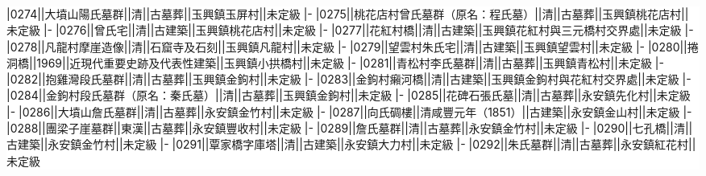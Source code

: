 |0274||大墳山陽氏墓群||清||古墓葬||玉興鎮玉屏村||未定級
|-
|0275||桃花店村曾氏墓群（原名：程氏墓）||清||古墓葬||玉興鎮桃花店村||未定級
|-
|0276||曾氏宅||清||古建築||玉興鎮桃花店村||未定級
|-
|0277||花紅村橋||清||古建築||玉興鎮花紅村與三元橋村交界處||未定級
|-
|0278||凡龍村摩崖造像||清||石窟寺及石刻||玉興鎮凡龍村||未定級
|-
|0279||望雲村朱氏宅||清||古建築||玉興鎮望雲村||未定級
|-
|0280||捲洞橋||1969||近現代重要史跡及代表性建築||玉興鎮小拱橋村||未定級
|-
|0281||青松村李氏墓群||清||古墓葬||玉興鎮青松村||未定級
|-
|0282||抱雞灣段氏墓群||清||古墓葬||玉興鎮金鉤村||未定級
|-
|0283||金鉤村癩河橋||清||古建築||玉興鎮金鉤村與花紅村交界處||未定級
|-
|0284||金鉤村段氏墓群（原名：秦氏墓）||清||古墓葬||玉興鎮金鉤村||未定級
|-
|0285||花碑石張氏墓||清||古墓葬||永安鎮先化村||未定級
|-
|0286||大墳山詹氏墓群||清||古墓葬||永安鎮金竹村||未定級
|-
|0287||向氏碉樓||清咸豐元年（1851）||古建築||永安鎮金山村||未定級
|-
|0288||團梁子崖墓群||東漢||古墓葬||永安鎮豐收村||未定級
|-
|0289||詹氏墓群||清||古墓葬||永安鎮金竹村||未定級
|-
|0290||七孔橋||清||古建築||永安鎮金竹村||未定級
|-
|0291||覃家橋字庫塔||清||古建築||永安鎮大力村||未定級
|-
|0292||朱氏墓群||清||古墓葬||永安鎮紅花村||未定級